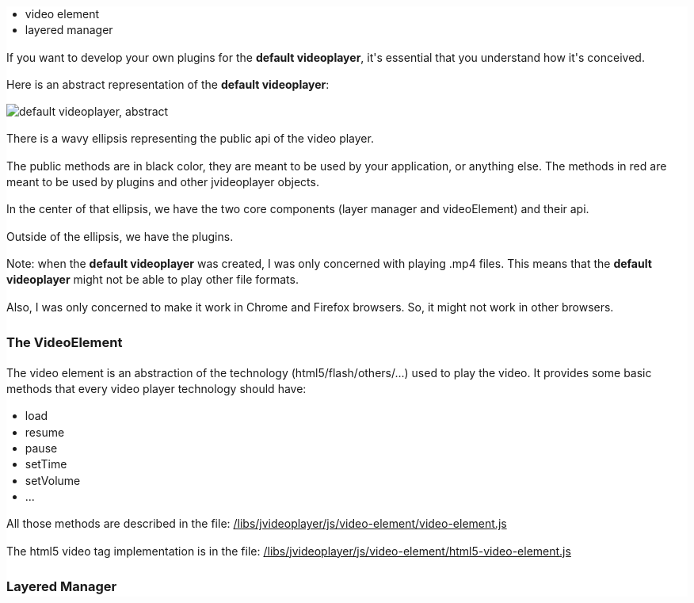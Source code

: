 - video element 
- layered manager



If you want to develop your own plugins for the **default videoplayer**, it's essential that you understand how it's conceived.

Here is an abstract representation of the **default videoplayer**:

![default videoplayer, abstract](http://s19.postimg.org/f96xhcfoj/default_videoplayer_architecture.jpg)


There is a wavy ellipsis representing the public api of the video player.

The public methods are in black color, they are meant to be used by your application, or anything else.
The methods in red are meant to be used by plugins and other jvideoplayer objects.

In the center of that ellipsis, we have the two core components (layer manager and videoElement) and their api.

Outside of the ellipsis, we have the plugins.




Note: when the **default videoplayer** was created, I was only concerned with playing .mp4 files.
This means that the **default videoplayer** might not be able to play other file formats.

Also, I was only concerned to make it work in Chrome and Firefox browsers.
So, it might not work in other browsers.



 
### The VideoElement
 
The video element is an abstraction of the technology (html5/flash/others/...) used to play the video.
It provides some basic methods that every video player technology should have:

- load
- resume
- pause
- setTime
- setVolume
- ...


All those methods are described in the file: [/libs/jvideoplayer/js/video-element/video-element.js](https://github.com/lingtalfi/jVideoPlayer/blob/master/www/libs/jvideoplayer/js/video-element/video-element.js)

The html5 video tag implementation is in the file: [/libs/jvideoplayer/js/video-element/html5-video-element.js](https://github.com/lingtalfi/jVideoPlayer/blob/master/www/libs/jvideoplayer/js/video-element/html5-video-element.js)


### Layered Manager
